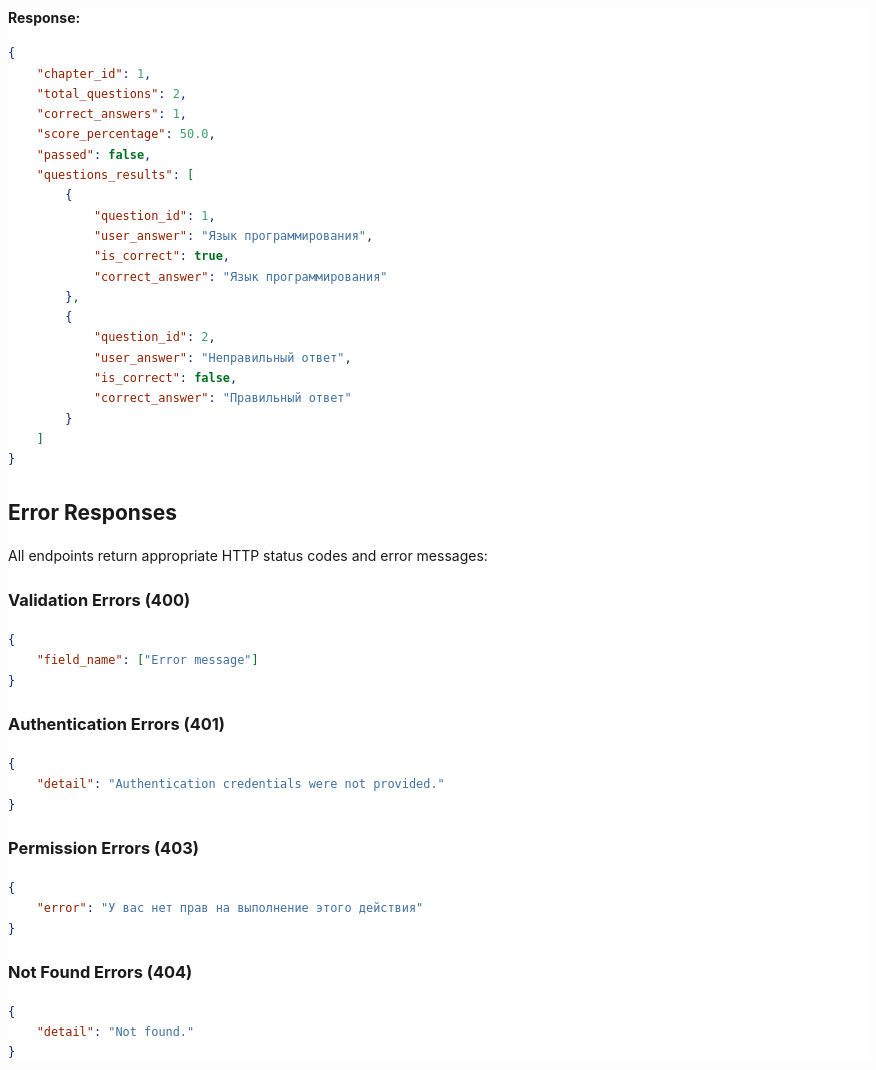 **Response:**
```json
{
    "chapter_id": 1,
    "total_questions": 2,
    "correct_answers": 1,
    "score_percentage": 50.0,
    "passed": false,
    "questions_results": [
        {
            "question_id": 1,
            "user_answer": "Язык программирования",
            "is_correct": true,
            "correct_answer": "Язык программирования"
        },
        {
            "question_id": 2,
            "user_answer": "Неправильный ответ",
            "is_correct": false,
            "correct_answer": "Правильный ответ"
        }
    ]
}
```

## Error Responses

All endpoints return appropriate HTTP status codes and error messages:

### Validation Errors (400)
```json
{
    "field_name": ["Error message"]
}
```

### Authentication Errors (401)
```json
{
    "detail": "Authentication credentials were not provided."
}
```

### Permission Errors (403)
```json
{
    "error": "У вас нет прав на выполнение этого действия"
}
```

### Not Found Errors (404)
```json
{
    "detail": "Not found."
}
```

